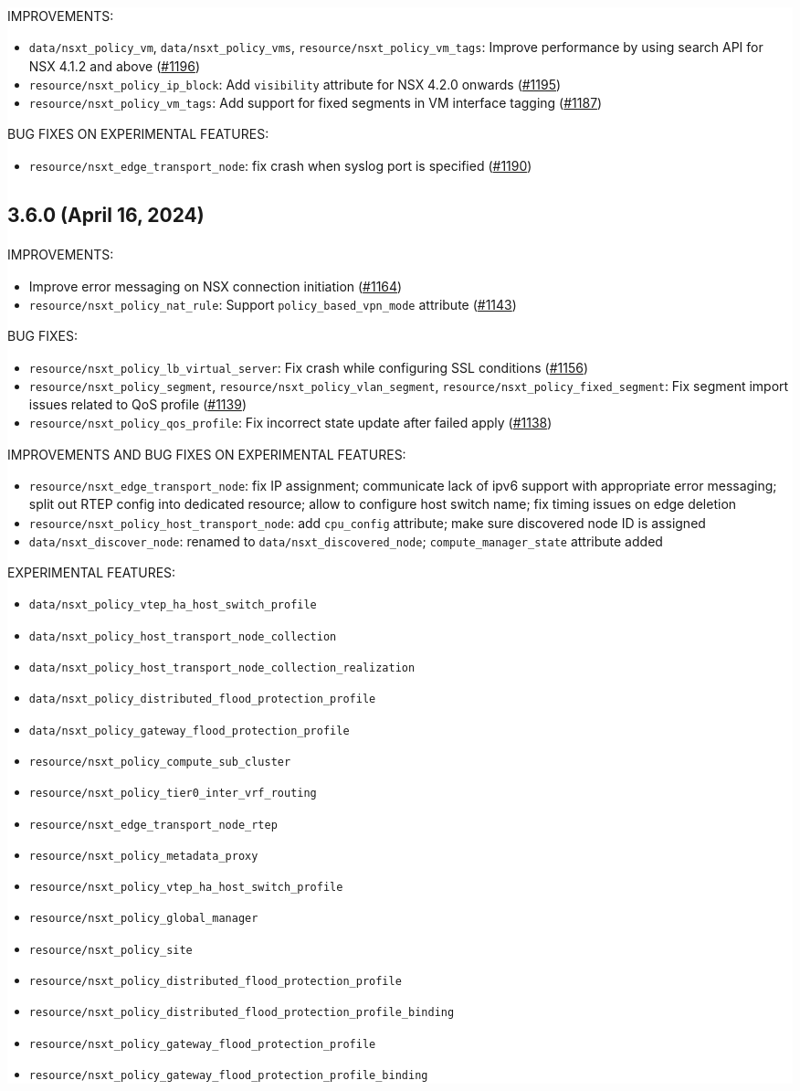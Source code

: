 IMPROVEMENTS:
* `data/nsxt_policy_vm`, `data/nsxt_policy_vms`, `resource/nsxt_policy_vm_tags`: Improve performance by using search API for NSX 4.1.2 and above ([#1196](https://github.com/vmware/terraform-provider-nsxt/pull/1196))
* `resource/nsxt_policy_ip_block`: Add `visibility` attribute for NSX 4.2.0 onwards ([#1195](https://github.com/vmware/terraform-provider-nsxt/pull/1195))
* `resource/nsxt_policy_vm_tags`: Add support for fixed segments in VM interface tagging ([#1187](https://github.com/vmware/terraform-provider-nsxt/pull/1187))

BUG FIXES ON EXPERIMENTAL FEATURES:
* `resource/nsxt_edge_transport_node`: fix crash when syslog port is specified ([#1190](https://github.com/vmware/terraform-provider-nsxt/pull/1190))

## 3.6.0 (April 16, 2024)

IMPROVEMENTS:
* Improve error messaging on NSX connection initiation ([#1164](https://github.com/vmware/terraform-provider-nsxt/pull/1164))
* `resource/nsxt_policy_nat_rule`: Support `policy_based_vpn_mode` attribute ([#1143](https://github.com/vmware/terraform-provider-nsxt/pull/1143))

BUG FIXES:
* `resource/nsxt_policy_lb_virtual_server`: Fix crash while configuring SSL conditions ([#1156](https://github.com/vmware/terraform-provider-nsxt/pull/1156))
* `resource/nsxt_policy_segment`, `resource/nsxt_policy_vlan_segment`, `resource/nsxt_policy_fixed_segment`: Fix segment import issues related to QoS profile ([#1139](https://github.com/vmware/terraform-provider-nsxt/pull/1139))
* `resource/nsxt_policy_qos_profile`: Fix incorrect state update after failed apply ([#1138](https://github.com/vmware/terraform-provider-nsxt/pull/1138))

IMPROVEMENTS AND BUG FIXES ON EXPERIMENTAL FEATURES:
* `resource/nsxt_edge_transport_node`: fix IP assignment; communicate lack of ipv6 support with appropriate error messaging; split out RTEP config into dedicated resource; allow to configure host switch name; fix timing issues on edge deletion
* `resource/nsxt_policy_host_transport_node`: add `cpu_config` attribute; make sure discovered node ID is assigned
* `data/nsxt_discover_node`: renamed to `data/nsxt_discovered_node`; `compute_manager_state` attribute added

EXPERIMENTAL FEATURES:
* `data/nsxt_policy_vtep_ha_host_switch_profile`
* `data/nsxt_policy_host_transport_node_collection`
* `data/nsxt_policy_host_transport_node_collection_realization`
* `data/nsxt_policy_distributed_flood_protection_profile`
* `data/nsxt_policy_gateway_flood_protection_profile`

* `resource/nsxt_policy_compute_sub_cluster`
* `resource/nsxt_policy_tier0_inter_vrf_routing`
* `resource/nsxt_edge_transport_node_rtep`
* `resource/nsxt_policy_metadata_proxy`
* `resource/nsxt_policy_vtep_ha_host_switch_profile`
* `resource/nsxt_policy_global_manager`
* `resource/nsxt_policy_site`
* `resource/nsxt_policy_distributed_flood_protection_profile`
* `resource/nsxt_policy_distributed_flood_protection_profile_binding`
* `resource/nsxt_policy_gateway_flood_protection_profile`
* `resource/nsxt_policy_gateway_flood_protection_profile_binding`
